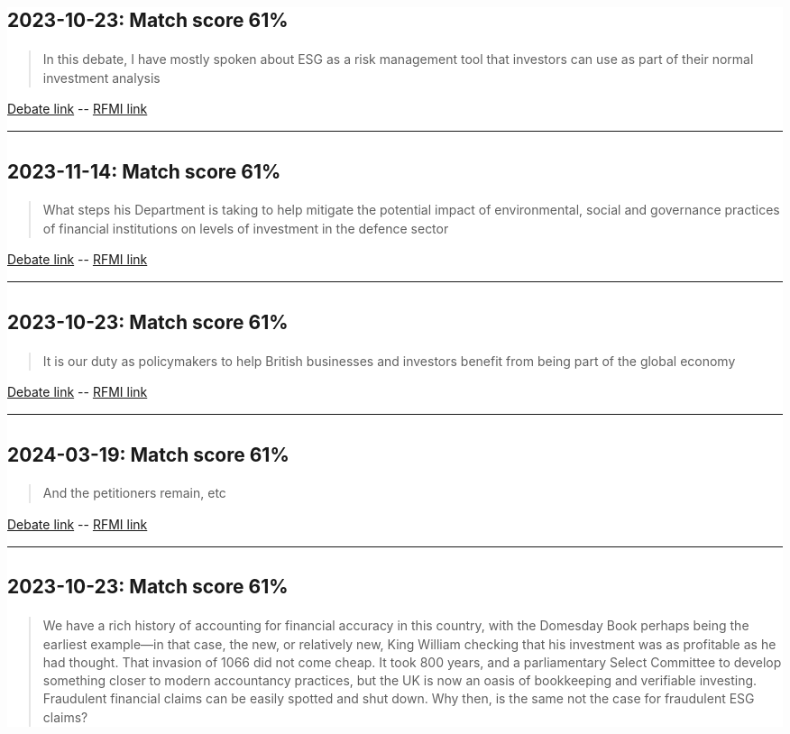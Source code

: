 

## 2023-10-23: Match score 61%

>In this debate, I have mostly spoken about ESG as a risk management tool that investors can use as part of their normal investment analysis

[Debate link](https://www.theyworkforyou.com/debates/?id=2023-10-23c.702.1)  --  [RFMI link](https://www.theyworkforyou.com/mp/25864/register)


---



## 2023-11-14: Match score 61%

>What steps his Department is taking to help mitigate the potential impact of environmental, social and governance practices of financial institutions on levels of investment in the defence sector

[Debate link](https://www.theyworkforyou.com/debates/?id=2023-11-14b.491.3)  --  [RFMI link](https://www.theyworkforyou.com/mp/25864/register)


---



## 2023-10-23: Match score 61%

>It is our duty as policymakers to help British businesses and investors benefit from being part of the global economy

[Debate link](https://www.theyworkforyou.com/debates/?id=2023-10-23c.702.1)  --  [RFMI link](https://www.theyworkforyou.com/mp/25864/register)


---



## 2024-03-19: Match score 61%

>And the petitioners remain, etc

[Debate link](https://www.theyworkforyou.com/debates/?id=2024-03-19b.903.5)  --  [RFMI link](https://www.theyworkforyou.com/mp/25864/register)


---



## 2023-10-23: Match score 61%

>We have a rich history of accounting for financial accuracy in this country, with the Domesday Book perhaps being the earliest example—in that case, the new, or relatively new, King William checking that his investment was as profitable as he had thought. That invasion of 1066 did not come cheap. It took 800 years, and a parliamentary Select Committee to develop something closer to modern accountancy practices, but the UK is now an oasis of bookkeeping and verifiable investing. Fraudulent financial claims can be easily spotted and shut down. Why then, is the same not the case for fraudulent ESG claims?
